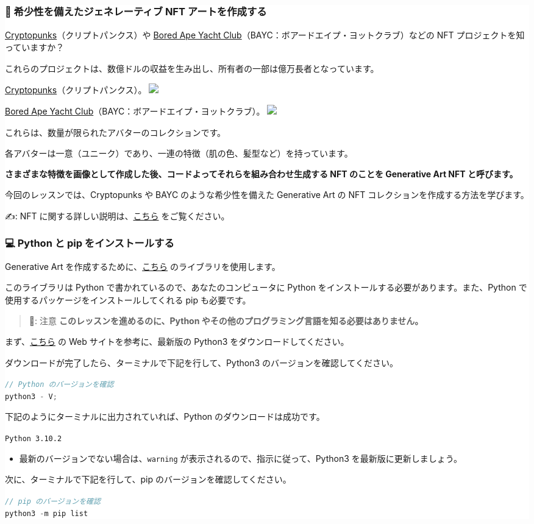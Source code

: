 ### 💠 希少性を備えたジェネレーティブ NFT アートを作成する

[Cryptopunks](https://www.larvalabs.com/cryptopunks)（クリプトパンクス）や [Bored Ape Yacht Club](https://boredapeyachtclub.com/#/)（BAYC：ボアードエイプ・ヨットクラブ）などの NFT プロジェクトを知っていますか？

これらのプロジェクトは、数億ドルの収益を生み出し、所有者の一部は億万長者となっています。

[Cryptopunks](https://www.larvalabs.com/cryptopunks)（クリプトパンクス）。
![](/public/images/4-Polygon-Generative-NFT/section-1/1_1_1.jpeg)

[Bored Ape Yacht Club](https://boredapeyachtclub.com/#/)（BAYC：ボアードエイプ・ヨットクラブ）。
![](/public/images/4-Polygon-Generative-NFT/section-1/1_1_2.jpeg)

これらは、数量が限られたアバターのコレクションです。

各アバターは一意（ユニーク）であり、一連の特徴（肌の色、髪型など）を持っています。

**さまざまな特徴を画像として作成した後、コードよってそれらを組み合わせ生成する NFT のことを Generative Art NFT と呼びます。**

今回のレッスンでは、Cryptopunks や BAYC のような希少性を備えた Generative Art の NFT コレクションを作成する方法を学びます。

✍️: NFT に関する詳しい説明は、[こちら](https://github.com/shiftbase-xyz/UNCHAIN-projects/blob/main/docs/2-ETH-NFT-collection/ja/section-1/Lesson_1_NFT%E3%81%A8%E3%81%AF%E4%BD%95%E3%81%8B%EF%BC%9F.md) をご覧ください。

### 💻 Python と pip をインストールする

Generative Art を作成するために、[こちら](https://github.com/shiftbase-xyz/generative-nft-library) のライブラリを使用します。

このライブラリは Python で書かれているので、あなたのコンピュータに Python をインストールする必要があります。また、Python で使用するパッケージをインストールしてくれる pip も必要です。

> 🤩: 注意
> **このレッスンを進めるのに、Python やその他のプログラミング言語を知る必要はありません。**

まず、[こちら](https://and-engineer.com/articles/YcJyaRAAACMAl3BX) の Web サイトを参考に、最新版の Python3 をダウンロードしてください。

ダウンロードが完了したら、ターミナルで下記を行して、Python3 のバージョンを確認してください。

```javascript
// Python のバージョンを確認
python3 - V;
```

下記のようにターミナルに出力されていれば、Python のダウンロードは成功です。

```
Python 3.10.2
```

- 最新のバージョンでない場合は、`warning` が表示されるので、指示に従って、Python3 を最新版に更新しましょう。

次に、ターミナルで下記を行して、pip のバージョンを確認してください。

```javascript
// pip のバージョンを確認
python3 -m pip list
```
